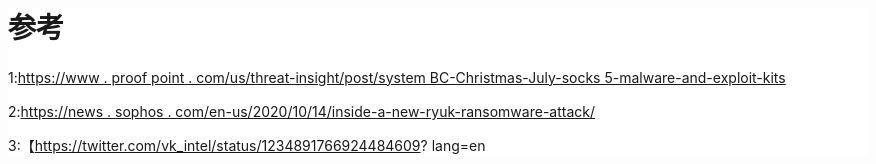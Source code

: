 # 参考

1:[https://www . proof point . com/us/threat-insight/post/system BC-Christmas-July-socks 5-malware-and-exploit-kits](https://www.proofpoint.com/us/threat-insight/post/systembc-christmas-july-socks5-malware-and-exploit-kits)

2:[https://news . sophos . com/en-us/2020/10/14/inside-a-new-ryuk-ransomware-attack/](https://news.sophos.com/en-us/2020/10/14/inside-a-new-ryuk-ransomware-attack/)

3:【https://twitter.com/vk_intel/status/1234891766924484609? lang=en